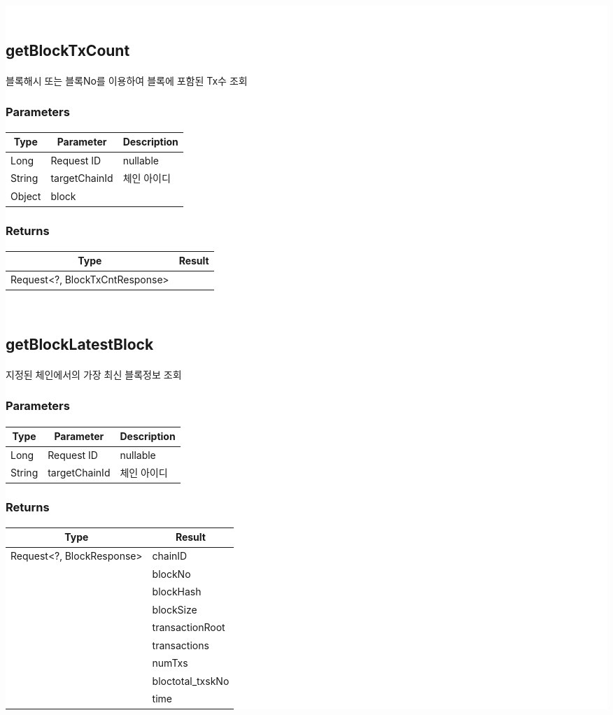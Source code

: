 </br>

## getBlockTxCount
블록해시 또는 블록No를 이용하여 블록에 포함된 Tx수 조회

### Parameters
| Type | Parameter | Description |
| -------- | -------- | -------- |
| Long | Request ID | nullable |
| String | targetChainId | 체인 아이디 |
| Object | block | |

### Returns
| Type | Result |
| -------- | -------- |
| Request<?, BlockTxCntResponse> |  |

</br>

## getBlockLatestBlock
지정된 체인에서의 가장 최신 블록정보 조회

### Parameters
| Type | Parameter | Description |
| -------- | -------- | -------- |
| Long | Request ID | nullable |
| String | targetChainId | 체인 아이디 |

### Returns
| Type | Result |
| -------- | -------- |
| Request<?, BlockResponse> | chainID |
|  | blockNo |
|  | blockHash |
|  | blockSize |
|  | transactionRoot |
|  | transactions |
|  | numTxs |
|  | bloctotal_txskNo |
|  | time |
